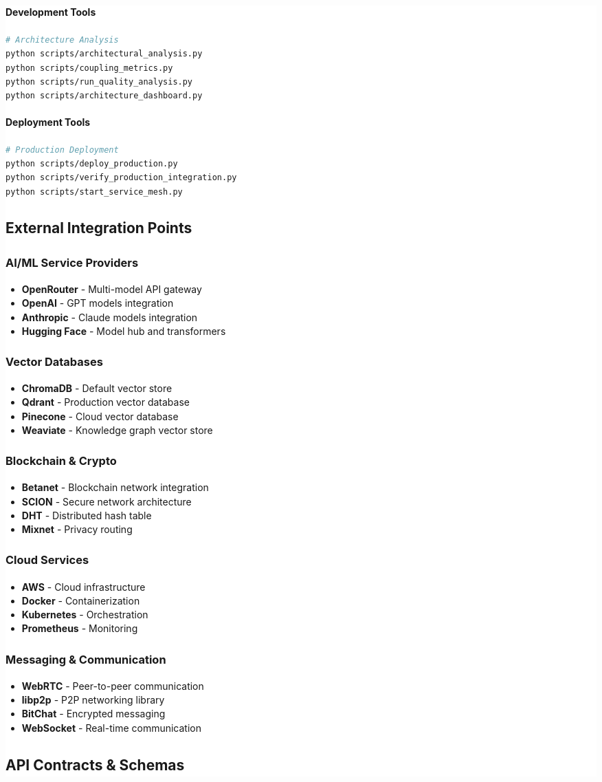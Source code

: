 #### Development Tools
```bash
# Architecture Analysis
python scripts/architectural_analysis.py
python scripts/coupling_metrics.py
python scripts/run_quality_analysis.py
python scripts/architecture_dashboard.py
```

#### Deployment Tools
```bash
# Production Deployment
python scripts/deploy_production.py
python scripts/verify_production_integration.py
python scripts/start_service_mesh.py
```

## External Integration Points

### AI/ML Service Providers
- **OpenRouter** - Multi-model API gateway
- **OpenAI** - GPT models integration
- **Anthropic** - Claude models integration
- **Hugging Face** - Model hub and transformers

### Vector Databases
- **ChromaDB** - Default vector store
- **Qdrant** - Production vector database
- **Pinecone** - Cloud vector database
- **Weaviate** - Knowledge graph vector store

### Blockchain & Crypto
- **Betanet** - Blockchain network integration
- **SCION** - Secure network architecture
- **DHT** - Distributed hash table
- **Mixnet** - Privacy routing

### Cloud Services
- **AWS** - Cloud infrastructure
- **Docker** - Containerization
- **Kubernetes** - Orchestration
- **Prometheus** - Monitoring

### Messaging & Communication
- **WebRTC** - Peer-to-peer communication
- **libp2p** - P2P networking library
- **BitChat** - Encrypted messaging
- **WebSocket** - Real-time communication

## API Contracts & Schemas
